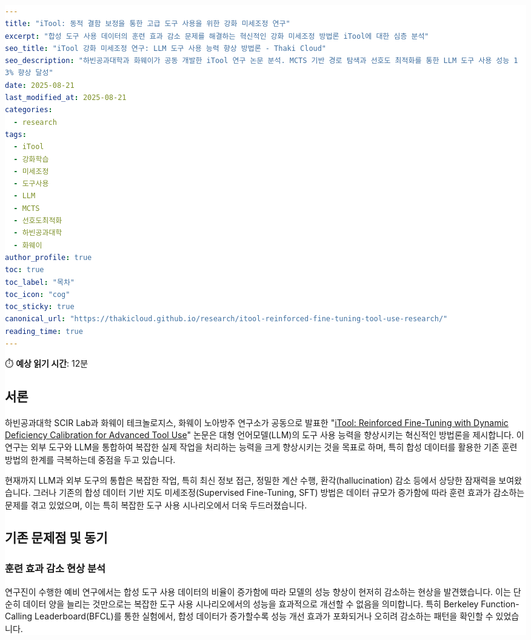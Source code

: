 ```yaml
---
title: "iTool: 동적 결함 보정을 통한 고급 도구 사용을 위한 강화 미세조정 연구"
excerpt: "합성 도구 사용 데이터의 훈련 효과 감소 문제를 해결하는 혁신적인 강화 미세조정 방법론 iTool에 대한 심층 분석"
seo_title: "iTool 강화 미세조정 연구: LLM 도구 사용 능력 향상 방법론 - Thaki Cloud"
seo_description: "하빈공과대학과 화웨이가 공동 개발한 iTool 연구 논문 분석. MCTS 기반 경로 탐색과 선호도 최적화를 통한 LLM 도구 사용 성능 13% 향상 달성"
date: 2025-08-21
last_modified_at: 2025-08-21
categories:
  - research
tags:
  - iTool
  - 강화학습
  - 미세조정
  - 도구사용
  - LLM
  - MCTS
  - 선호도최적화
  - 하빈공과대학
  - 화웨이
author_profile: true
toc: true
toc_label: "목차"
toc_icon: "cog"
toc_sticky: true
canonical_url: "https://thakicloud.github.io/research/itool-reinforced-fine-tuning-tool-use-research/"
reading_time: true
---
```


⏱️ **예상 읽기 시간**: 12분

## 서론

하빈공과대학 SCIR Lab과 화웨이 테크놀로지스, 화웨이 노아방주 연구소가 공동으로 발표한 "[iTool: Reinforced Fine-Tuning with Dynamic Deficiency Calibration for Advanced Tool Use](https://arxiv.org/pdf/2501.09766)" 논문은 대형 언어모델(LLM)의 도구 사용 능력을 향상시키는 혁신적인 방법론을 제시합니다. 이 연구는 외부 도구와 LLM을 통합하여 복잡한 실제 작업을 처리하는 능력을 크게 향상시키는 것을 목표로 하며, 특히 합성 데이터를 활용한 기존 훈련 방법의 한계를 극복하는데 중점을 두고 있습니다.

현재까지 LLM과 외부 도구의 통합은 복잡한 작업, 특히 최신 정보 접근, 정밀한 계산 수행, 환각(hallucination) 감소 등에서 상당한 잠재력을 보여왔습니다. 그러나 기존의 합성 데이터 기반 지도 미세조정(Supervised Fine-Tuning, SFT) 방법은 데이터 규모가 증가함에 따라 훈련 효과가 감소하는 문제를 겪고 있었으며, 이는 특히 복잡한 도구 사용 시나리오에서 더욱 두드러졌습니다.

## 기존 문제점 및 동기

### 훈련 효과 감소 현상 분석

연구진이 수행한 예비 연구에서는 합성 도구 사용 데이터의 비율이 증가함에 따라 모델의 성능 향상이 현저히 감소하는 현상을 발견했습니다. 이는 단순히 데이터 양을 늘리는 것만으로는 복잡한 도구 사용 시나리오에서의 성능을 효과적으로 개선할 수 없음을 의미합니다. 특히 Berkeley Function-Calling Leaderboard(BFCL)를 통한 실험에서, 합성 데이터가 증가할수록 성능 개선 효과가 포화되거나 오히려 감소하는 패턴을 확인할 수 있었습니다.
